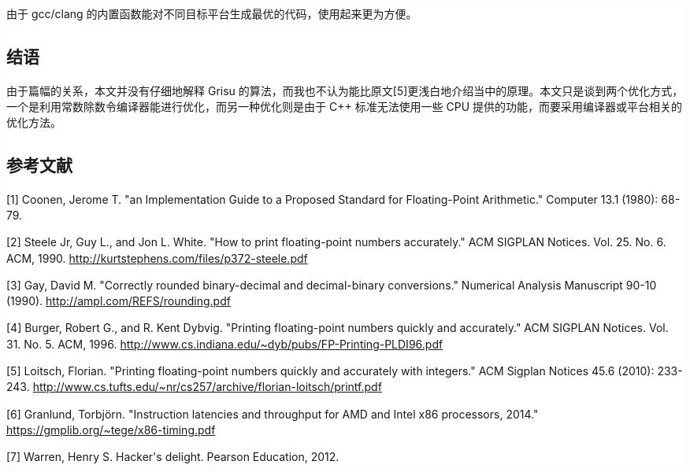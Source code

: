 由于 gcc/clang 的内置函数能对不同目标平台生成最优的代码，使用起来更为方便。

## 结语

由于篇幅的关系，本文并没有仔细地解释 Grisu 的算法，而我也不认为能比原文[5]更浅白地介绍当中的原理。本文只是谈到两个优化方式，一个是利用常数除数令编译器能进行优化，而另一种优化则是由于 C++ 标准无法使用一些 CPU 提供的功能，而要采用编译器或平台相关的优化方法。

## 参考文献

[1] Coonen, Jerome T. "an Implementation Guide to a Proposed Standard for Floating-Point Arithmetic." Computer 13.1 (1980): 68-79.

[2] Steele Jr, Guy L., and Jon L. White. "How to print floating-point numbers accurately." ACM SIGPLAN Notices. Vol. 25. No. 6. ACM, 1990. http://kurtstephens.com/files/p372-steele.pdf

[3] Gay, David M. "Correctly rounded binary-decimal and decimal-binary conversions." Numerical Analysis Manuscript 90-10 (1990). http://ampl.com/REFS/rounding.pdf

[4] Burger, Robert G., and R. Kent Dybvig. "Printing floating-point numbers quickly and accurately." ACM SIGPLAN Notices. Vol. 31. No. 5. ACM, 1996. http://www.cs.indiana.edu/~dyb/pubs/FP-Printing-PLDI96.pdf

[5] Loitsch, Florian. "Printing floating-point numbers quickly and accurately with integers." ACM Sigplan Notices 45.6 (2010): 233-243. http://www.cs.tufts.edu/~nr/cs257/archive/florian-loitsch/printf.pdf

[6] Granlund, Torbjörn. "Instruction latencies and throughput for AMD and Intel x86 processors, 2014." https://gmplib.org/~tege/x86-timing.pdf

[7] Warren, Henry S. Hacker's delight. Pearson Education, 2012.